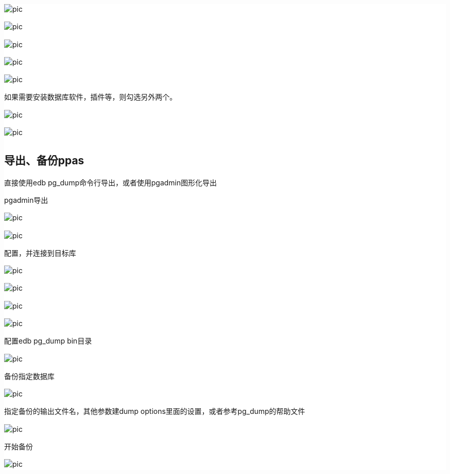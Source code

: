 ![pic](20181018_03_pic_007.jpg)  
  
![pic](20181018_03_pic_008.jpg)  
  
![pic](20181018_03_pic_009.jpg)  
  
![pic](20181018_03_pic_012.jpg)  
  
![pic](20181018_03_pic_013.jpg)  
  
如果需要安装数据库软件，插件等，则勾选另外两个。  
  
![pic](20181018_03_pic_010.jpg)  
  
![pic](20181018_03_pic_011.jpg)  
  
## 导出、备份ppas  
直接使用edb pg_dump命令行导出，或者使用pgadmin图形化导出  
  
pgadmin导出  
  
![pic](20181018_03_pic_014.jpg)  
  
![pic](20181018_03_pic_015.jpg)  
  
配置，并连接到目标库  
  
![pic](20181018_03_pic_016.jpg)  
  
![pic](20181018_03_pic_017.jpg)  
  
![pic](20181018_03_pic_018.jpg)  
  
![pic](20181018_03_pic_019.jpg)  
  
配置edb pg_dump bin目录  
  
![pic](20181018_03_pic_021.jpg)  
  
备份指定数据库  
  
![pic](20181018_03_pic_020.jpg)  
  
指定备份的输出文件名，其他参数建dump options里面的设置，或者参考pg_dump的帮助文件  
  
![pic](20181018_03_pic_022.jpg)  
  
开始备份  
  
![pic](20181018_03_pic_023.jpg)  
  